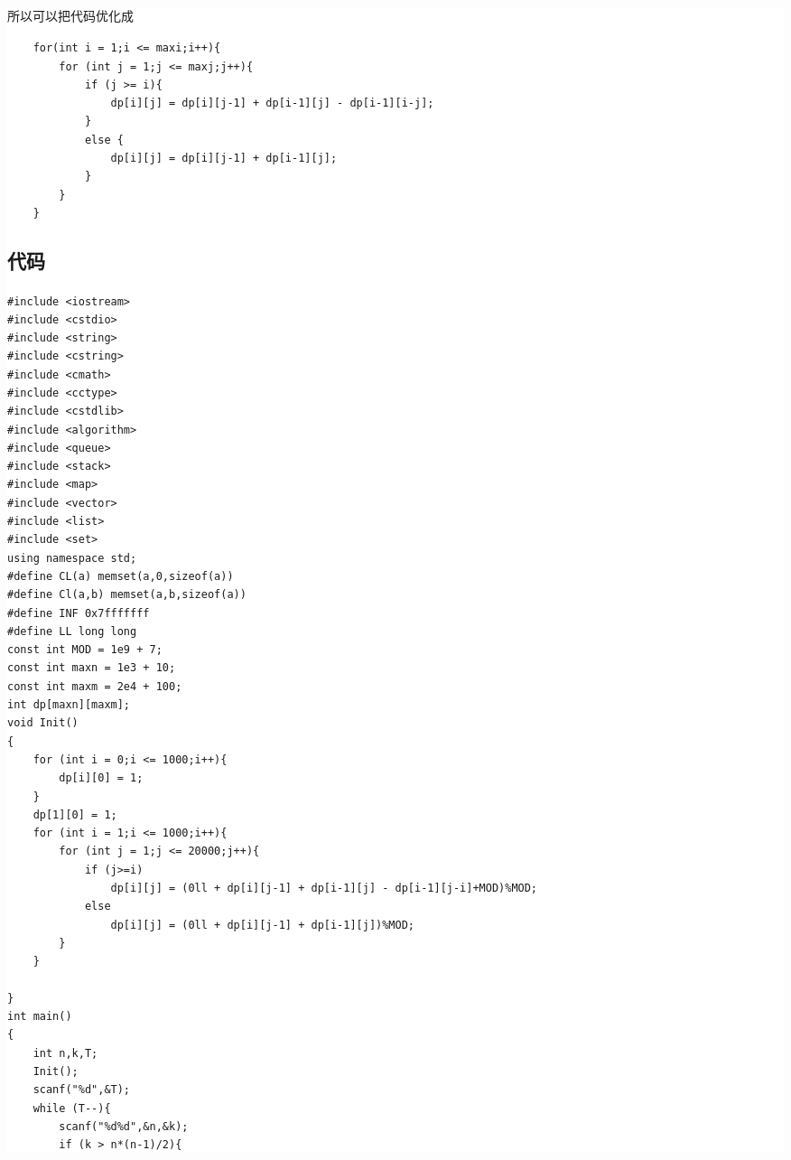 所以可以把代码优化成  
```
    for(int i = 1;i <= maxi;i++){
        for (int j = 1;j <= maxj;j++){
            if (j >= i){
                dp[i][j] = dp[i][j-1] + dp[i-1][j] - dp[i-1][i-j];
            }
            else {
                dp[i][j] = dp[i][j-1] + dp[i-1][j];
            }
        }
    }
```


## 代码  
```
#include <iostream>
#include <cstdio>
#include <string>
#include <cstring>
#include <cmath>
#include <cctype>
#include <cstdlib>
#include <algorithm>
#include <queue>
#include <stack>
#include <map>
#include <vector>
#include <list>
#include <set>
using namespace std;
#define CL(a) memset(a,0,sizeof(a))
#define Cl(a,b) memset(a,b,sizeof(a))
#define INF 0x7fffffff
#define LL long long
const int MOD = 1e9 + 7;
const int maxn = 1e3 + 10;
const int maxm = 2e4 + 100;
int dp[maxn][maxm];
void Init()
{
	for (int i = 0;i <= 1000;i++){
		dp[i][0] = 1;
	}
	dp[1][0] = 1;
	for (int i = 1;i <= 1000;i++){
		for (int j = 1;j <= 20000;j++){
			if (j>=i)
				dp[i][j] = (0ll + dp[i][j-1] + dp[i-1][j] - dp[i-1][j-i]+MOD)%MOD;
			else
				dp[i][j] = (0ll + dp[i][j-1] + dp[i-1][j])%MOD;
		}
	}

}
int main()
{
	int n,k,T;
	Init();
	scanf("%d",&T);
	while (T--){
		scanf("%d%d",&n,&k);
		if (k > n*(n-1)/2){
```